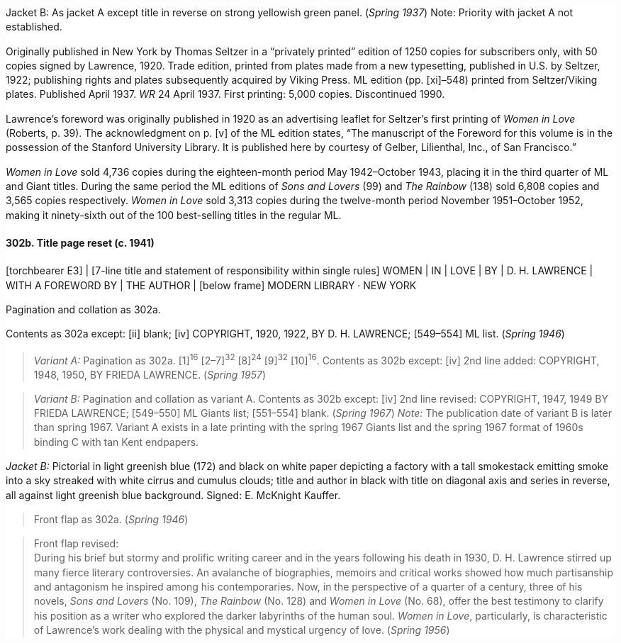 Jacket B: As jacket A except title in reverse on strong yellowish green panel. (*Spring 1937*)  Note: Priority with jacket A not established.

Originally published in New York by Thomas Seltzer in a “privately printed” edition of 1250 copies for subscribers only, with 50 copies signed by Lawrence, 1920. Trade edition, printed from plates made from a new typesetting, published in U.S. by Seltzer, 1922; publishing rights and plates subsequently acquired by Viking Press. ML edition (pp. [xi]–548) printed from Seltzer/Viking plates. Published April 1937. *WR* 24 April 1937. First printing: 5,000 copies. Discontinued 1990.   

Lawrence’s foreword was originally published in 1920 as an advertising leaflet for Seltzer’s first printing of *Women in Love* (Roberts, p. 39). The acknowledgment on p. [v] of the ML edition states, “The manuscript of the Foreword for this volume is in the possession of the Stanford University Library. It is published here by courtesy of Gelber, Lilienthal, Inc., of San Francisco.”   

*Women in Love* sold 4,736 copies during the eighteen-month period May 1942–October 1943, placing it in the third quarter of ML and Giant titles. During the same period the ML editions of *Sons and Lovers* (99) and *The Rainbow* (138) sold 6,808 copies and 3,565 copies respectively. *Women in Love* sold 3,313 copies during the twelve-month period November 1951–October 1952, making it ninety-sixth out of the 100 best-selling titles in the regular ML.   

#### 302b. Title page reset (c. 1941)   

[torchbearer E3] | [7-line title and statement of responsibility within single rules] WOMEN | IN | LOVE | BY | D. H. LAWRENCE | WITH A FOREWORD BY | THE AUTHOR | [below frame] MODERN LIBRARY · NEW YORK   

Pagination and collation as 302a.   

Contents as 302a except: [ii] blank; [iv] COPYRIGHT, 1920, 1922, BY D. H. LAWRENCE; [549–554] ML list. (*Spring 1946*)   

>*Variant A:* Pagination as 302a. [1]<sup>16</sup> [2–7]<sup>32</sup> [8]<sup>24</sup> [9]<sup>32</sup> [10]<sup>16</sup>. Contents as 302b except: [iv] 2nd line added: COPYRIGHT, 1948, 1950, BY FRIEDA LAWRENCE. (*Spring 1957*) 

> *Variant B:* Pagination and collation as variant A. Contents as 302b except: [iv] 2nd line revised: COPYRIGHT, 1947, 1949 BY FRIEDA LAWRENCE; [549–550] ML Giants list; [551–554] blank. (*Spring 1967*) *Note:* The publication date of variant B is later than spring 1967. Variant A exists in a late printing with the spring 1967 Giants list and the spring 1967 format of 1960s binding C with tan Kent endpapers.   

*Jacket B:* Pictorial in light greenish blue (172) and black on white paper depicting a factory with a tall smokestack emitting smoke into a sky streaked with white cirrus and cumulus clouds; title and author in black with title on diagonal axis and series in reverse, all against light greenish blue background. Signed: E. McKnight Kauffer. 

> Front flap as 302a. (*Spring 1946*)   

> Front flap revised:<br> During his brief but stormy and prolific writing career and in the years following his death in 1930, D. H. Lawrence stirred up many fierce literary controversies. An avalanche of biographies, memoirs and critical works showed how much partisanship and antagonism he inspired among his contemporaries. Now, in the perspective of a quarter of a century, three of his novels, *Sons and Lovers* (No. 109), *The Rainbow* (No. 128) and *Women in Love* (No. 68), offer the best testimony to clarify his position as a writer who explored the darker labyrinths of the human soul. *Women in Love*, particularly, is characteristic of Lawrence’s work dealing with the physical and mystical urgency of love. (*Spring 1956*)   
